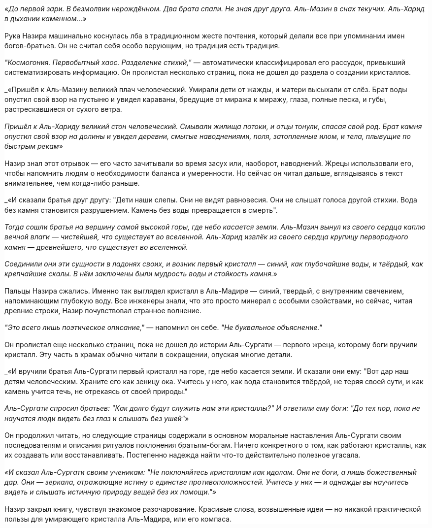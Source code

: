 _«До первой зари. В безмолвии нерождённом. Два брата спали. Не зная друг друга. Аль-Мазин в снах текучих. Аль-Харид в дыхании каменном...»_

Рука Назира машинально коснулась лба в традиционном жесте почтения, который делали все при упоминании имен богов-братьев. Он не считал себя особо верующим, но традиция есть традиция.

_"Космогония. Первобытный хаос. Разделение стихий,"_ — автоматически классифицировал его рассудок, привыкший систематизировать информацию. Он пролистал несколько страниц, пока не дошел до раздела о создании кристаллов.

_«Пришёл к Аль-Мазину великий плач человеческий. Умирали дети от жажды, и матери высыхали от слёз. Брат воды опустил свой взор на пустыню и увидел караваны, бредущие от миража к миражу, глаза, полные песка, и губы, растрескавшиеся от сухого ветра.

*Пришёл к Аль-Хариду великий стон человеческий. Смывали жилища потоки, и отцы тонули, спасая свой род. Брат камня опустил свой взор на долины и увидел деревни, смытые наводнениями, поля, затопленные илом, и тела, плывущие по быстрым рекам*»

Назир знал этот отрывок — его часто зачитывали во время засух или, наоборот, наводнений. Жрецы использовали его, чтобы напомнить людям о необходимости баланса и умеренности. Но сейчас он читал дальше, вглядываясь в текст внимательнее, чем когда-либо раньше.

_«И сказали братья друг другу: "Дети наши слепы. Они не видят равновесия. Они не слышат голоса другой стихии. Вода без камня становится разрушением. Камень без воды превращается в смерть".

*Тогда сошли братья на вершину самой высокой горы, где небо касается земли. Аль-Мазин вынул из своего сердца каплю вечной влаги — чистейшей, что существует во вселенной. Аль-Харид извлёк из своего сердца крупицу первородного камня — древнейшего, что существует во вселенной.*

*Соединили они эти сущности в ладонях своих, и возник первый кристалл — синий, как глубочайшие воды, и твёрдый, как крепчайшие скалы. В нём заключены были мудрость воды и стойкость камня.*»

Пальцы Назира сжались. Именно так выглядел кристалл в Аль-Мадире — синий, твердый, с внутренним свечением, напоминающим глубокую воду. Все инженеры знали, что это просто минерал с особыми свойствами, но сейчас, читая древние строки, Назир почувствовал странное волнение.

_"Это всего лишь поэтическое описание,"_ — напомнил он себе. _"Не буквальное объяснение."_

Он пролистал еще несколько страниц, пока не дошел до истории Аль-Сургати — первого жреца, которому боги вручили кристалл. Эту часть в храмах обычно читали в сокращении, опуская многие детали.

_«И вручили братья Аль-Сургати первый кристалл на горе, где небо касается земли. И сказали они ему: "Вот дар наш детям человеческим. Храните его как зеницу ока. Учитесь у него, как вода становится твёрдой, не теряя своей сути, и как камень учится течь, не отрекаясь от своей природы."

*Аль-Сургати спросил братьев: "Как долго будут служить нам эти кристаллы?" И ответили ему боги: "До тех пор, пока не научатся люди видеть без глаз и слышать без ушей"*»

Он продолжил читать, но следующие страницы содержали в основном моральные наставления Аль-Сургати своим последователям и описания ритуалов поклонения братьям-богам. Ничего конкретного о том, как работают кристаллы, как их создавать или восстанавливать. Постепенно надежда найти что-то действительно полезное угасала.

_«И сказал Аль-Сургати своим ученикам: "Не поклоняйтесь кристаллам как идолам. Они не боги, а лишь божественный дар. Они — зеркала, отражающие истину о единстве противоположностей. Учитесь у них — и однажды вы научитесь видеть и слышать истинную природу вещей без их помощи."»_

Назир закрыл книгу, чувствуя знакомое разочарование. Красивые слова, возвышенные идеи — но никакой практической пользы для умирающего кристалла Аль-Мадира, или его компаса.
